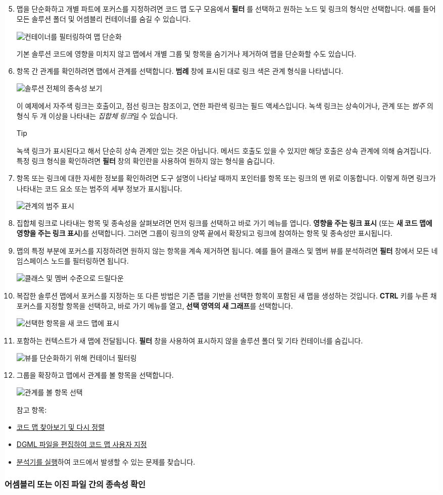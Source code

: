 5. 맵을 단순화하고 개별 파트에 포커스를 지정하려면 코드 맵 도구 모음에서 **필터** 를 선택하고 원하는 노드 및 링크의 형식만 선택합니다. 예를 들어 모든 솔루션 폴더 및 어셈블리 컨테이너를 숨길 수 있습니다.

    ![컨테이너를 필터링하여 맵 단순화](../modeling/media/codemapsfilterfoldersassemblies.png "CodeMapsFilterFoldersAssemblies")

    기본 솔루션 코드에 영향을 미치지 않고 맵에서 개별 그룹 및 항목을 숨기거나 제거하여 맵을 단순화할 수도 있습니다.

6. 항목 간 관계를 확인하려면 맵에서 관계를 선택합니다. **범례** 창에 표시된 대로 링크 색은 관계 형식을 나타냅니다.

    ![솔루션 전체의 종속성 보기](../modeling/media/codemapsmainintro.png "CodeMapsMainIntro")

    이 예제에서 자주색 링크는 호출이고, 점선 링크는 참조이고, 연한 파란색 링크는 필드 액세스입니다. 녹색 링크는 상속이거나, 관계 또는 *범주* 의 형식 두 개 이상을 나타내는 *집합체 링크*일 수 있습니다.

   > [!TIP]
   > 녹색 링크가 표시된다고 해서 단순히 상속 관계만 있는 것은 아닙니다. 메서드 호출도 있을 수 있지만 해당 호출은 상속 관계에 의해 숨겨집니다. 특정 링크 형식을 확인하려면 **필터** 창의 확인란을 사용하여 원하지 않는 형식을 숨깁니다.

7. 항목 또는 링크에 대한 자세한 정보를 확인하려면 도구 설명이 나타날 때까지 포인터를 항목 또는 링크의 맨 위로 이동합니다. 이렇게 하면 링크가 나타내는 코드 요소 또는 범주의 세부 정보가 표시됩니다.

    ![관계의 범주 표시](../modeling/media/codemapsshowlinkcatgories.png "CodeMapsShowLinkCatgories")

8. 집합체 링크로 나타내는 항목 및 종속성을 살펴보려면 먼저 링크를 선택하고 바로 가기 메뉴를 엽니다. **영향을 주는 링크 표시** (또는 **새 코드 맵에 영향을 주는 링크 표시**)를 선택합니다. 그러면 그룹이 링크의 양쪽 끝에서 확장되고 링크에 참여하는 항목 및 종속성만 표시됩니다.

9. 맵의 특정 부분에 포커스를 지정하려면 원하지 않는 항목을 계속 제거하면 됩니다. 예를 들어 클래스 및 멤버 뷰를 분석하려면 **필터** 창에서 모든 네임스페이스 노드를 필터링하면 됩니다.

     ![클래스 및 멤버 수준으로 드릴다운](../modeling/media/dependencygraph-expandedselectedgroups-2012.png "DependencyGraph_ExpandedSelectedGroups_2012")

10. 복잡한 솔루션 맵에서 포커스를 지정하는  또 다른 방법은 기존 맵을 기반을 선택한 항목이 포함된 새 맵을 생성하는 것입니다. **CTRL** 키를 누른 채 포커스를 지정할 항목을 선택하고, 바로 가기 메뉴를 열고, **선택 영역의 새 그래프**를 선택합니다.

     ![선택한 항목을 새 코드 맵에 표시](../ide/media/codemapsshowonnewmap.png "CodeMapsShowOnNewMap")

11. 포함하는 컨텍스트가 새 맵에 전달됩니다. **필터** 창을 사용하여 표시하지 않을 솔루션 폴더 및 기타 컨테이너를 숨깁니다.

     ![뷰를 단순화하기 위해 컨테이너 필터링](../modeling/media/codemapsexpandnewgroups.png "CodeMapsExpandNewGroups")

12. 그룹을 확장하고 맵에서 관계를 볼 항목을 선택합니다.

     ![관계를 볼 항목 선택](../modeling/media/codemapsviewnewrelationships.png "CodeMapsViewNewRelationships")

    참고 항목:

- [코드 맵 찾아보기 및 다시 정렬](../modeling/browse-and-rearrange-code-maps.md)

- [DGML 파일을 편집하여 코드 맵 사용자 지정](../modeling/customize-code-maps-by-editing-the-dgml-files.md)

- [분석기를 실행](../modeling/find-potential-problems-using-code-map-analyzers.md)하여 코드에서 발생할 수 있는 문제를 찾습니다.

### <a name="see-dependencies-across-assemblies-or-binaries"></a><a name="OverviewCompiled"></a> 어셈블리 또는 이진 파일 간의 종속성 확인
